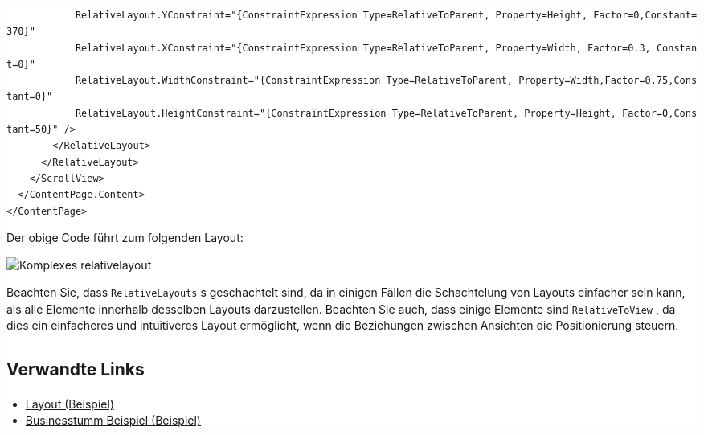 ```xaml
            RelativeLayout.YConstraint="{ConstraintExpression Type=RelativeToParent, Property=Height, Factor=0,Constant=370}"
            RelativeLayout.XConstraint="{ConstraintExpression Type=RelativeToParent, Property=Width, Factor=0.3, Constant=0}"
            RelativeLayout.WidthConstraint="{ConstraintExpression Type=RelativeToParent, Property=Width,Factor=0.75,Constant=0}"
            RelativeLayout.HeightConstraint="{ConstraintExpression Type=RelativeToParent, Property=Height, Factor=0,Constant=50}" />
        </RelativeLayout>
      </RelativeLayout>
    </ScrollView>
  </ContentPage.Content>
</ContentPage>
```

Der obige Code führt zum folgenden Layout:

![Komplexes relativelayout](relative-layout-images/relative.png)

Beachten Sie, dass `RelativeLayouts` s geschachtelt sind, da in einigen Fällen die Schachtelung von Layouts einfacher sein kann, als alle Elemente innerhalb desselben Layouts darzustellen. Beachten Sie auch, dass einige Elemente sind `RelativeToView` , da dies ein einfacheres und intuitiveres Layout ermöglicht, wenn die Beziehungen zwischen Ansichten die Positionierung steuern.

## <a name="related-links"></a>Verwandte Links

- [Layout (Beispiel)](https://docs.microsoft.com/samples/xamarin/xamarin-forms-samples/userinterface-layout)
- [Businesstumm Beispiel (Beispiel)](https://docs.microsoft.com/samples/xamarin/xamarin-forms-samples/userinterface-businesstumble)
